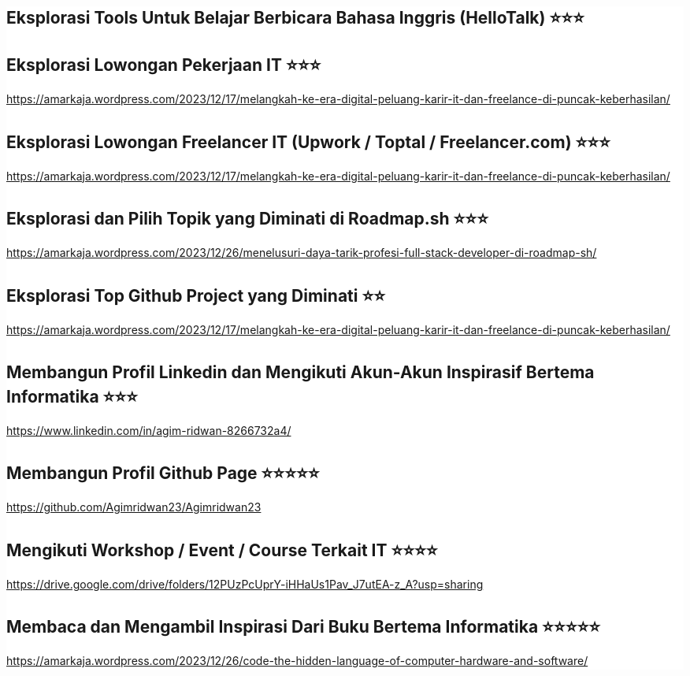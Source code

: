 ## Eksplorasi Tools Untuk Belajar Berbicara Bahasa Inggris (HelloTalk) ⭐⭐⭐ 

## Eksplorasi Lowongan Pekerjaan IT ⭐⭐⭐
https://amarkaja.wordpress.com/2023/12/17/melangkah-ke-era-digital-peluang-karir-it-dan-freelance-di-puncak-keberhasilan/

## Eksplorasi Lowongan Freelancer IT (Upwork / Toptal / Freelancer.com) ⭐⭐⭐
https://amarkaja.wordpress.com/2023/12/17/melangkah-ke-era-digital-peluang-karir-it-dan-freelance-di-puncak-keberhasilan/

## Eksplorasi dan Pilih Topik yang Diminati di Roadmap.sh ⭐⭐⭐
https://amarkaja.wordpress.com/2023/12/26/menelusuri-daya-tarik-profesi-full-stack-developer-di-roadmap-sh/

## Eksplorasi Top Github Project yang Diminati ⭐⭐ 
https://amarkaja.wordpress.com/2023/12/17/melangkah-ke-era-digital-peluang-karir-it-dan-freelance-di-puncak-keberhasilan/

## Membangun Profil Linkedin dan Mengikuti Akun-Akun Inspirasif Bertema Informatika ⭐⭐⭐
https://www.linkedin.com/in/agim-ridwan-8266732a4/

## Membangun Profil Github Page ⭐⭐⭐⭐⭐
https://github.com/Agimridwan23/Agimridwan23

## Mengikuti Workshop / Event / Course Terkait IT ⭐⭐⭐⭐
https://drive.google.com/drive/folders/12PUzPcUprY-iHHaUs1Pav_J7utEA-z_A?usp=sharing

## Membaca dan Mengambil Inspirasi Dari Buku Bertema Informatika ⭐⭐⭐⭐⭐
https://amarkaja.wordpress.com/2023/12/26/code-the-hidden-language-of-computer-hardware-and-software/



